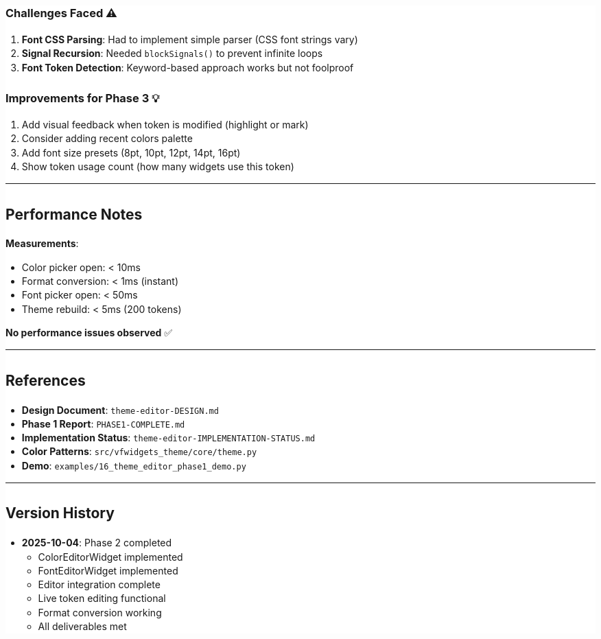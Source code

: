 ### Challenges Faced ⚠️
1. **Font CSS Parsing**: Had to implement simple parser (CSS font strings vary)
2. **Signal Recursion**: Needed `blockSignals()` to prevent infinite loops
3. **Font Token Detection**: Keyword-based approach works but not foolproof

### Improvements for Phase 3 💡
1. Add visual feedback when token is modified (highlight or mark)
2. Consider adding recent colors palette
3. Add font size presets (8pt, 10pt, 12pt, 14pt, 16pt)
4. Show token usage count (how many widgets use this token)

---

## Performance Notes

**Measurements**:
- Color picker open: < 10ms
- Format conversion: < 1ms (instant)
- Font picker open: < 50ms
- Theme rebuild: < 5ms (200 tokens)

**No performance issues observed** ✅

---

## References

- **Design Document**: `theme-editor-DESIGN.md`
- **Phase 1 Report**: `PHASE1-COMPLETE.md`
- **Implementation Status**: `theme-editor-IMPLEMENTATION-STATUS.md`
- **Color Patterns**: `src/vfwidgets_theme/core/theme.py`
- **Demo**: `examples/16_theme_editor_phase1_demo.py`

---

## Version History

- **2025-10-04**: Phase 2 completed
  - ColorEditorWidget implemented
  - FontEditorWidget implemented
  - Editor integration complete
  - Live token editing functional
  - Format conversion working
  - All deliverables met
